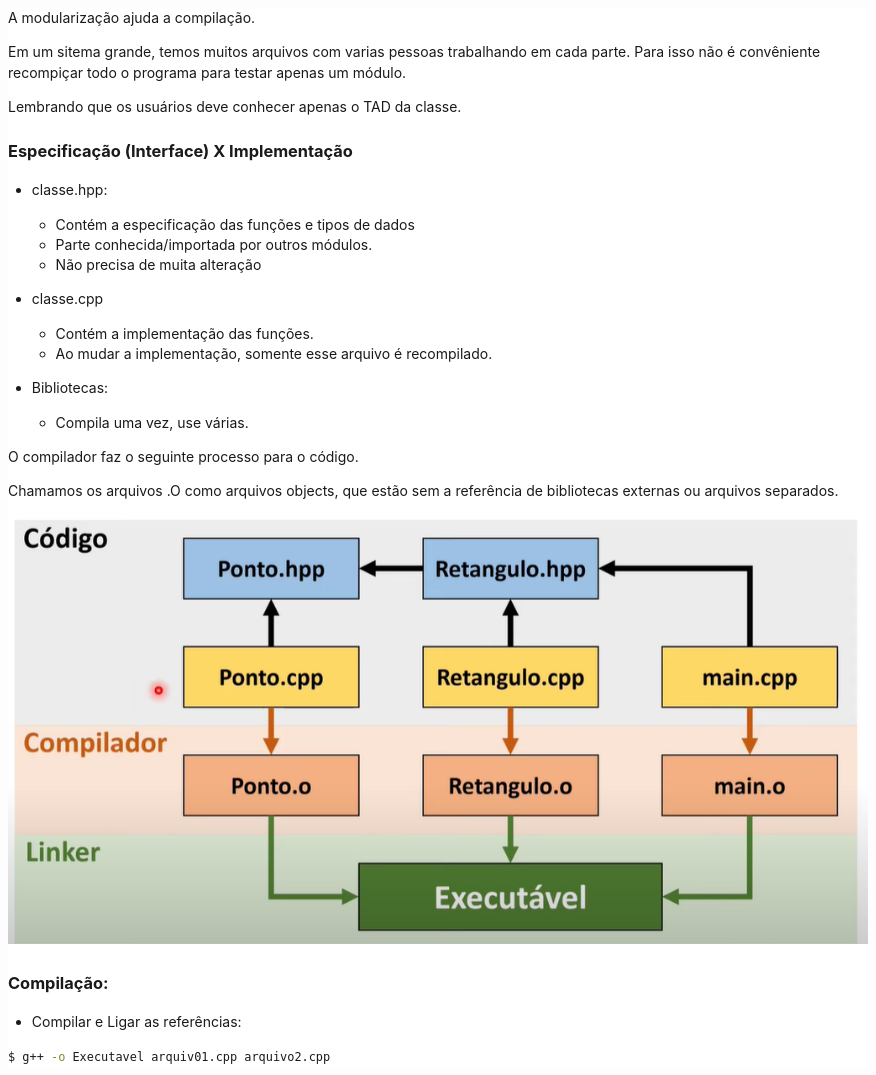 A modularização ajuda a compilação.

Em um sitema grande, temos muitos arquivos com varias pessoas trabalhando em cada parte.
Para isso não é convêniente recompiçar todo o programa para testar apenas um módulo. 

Lembrando que os usuários deve conhecer apenas o TAD da classe. 


###  Especificação (Interface) X Implementação
* classe.hpp:
    * Contém a especificação das funções e tipos de dados
    * Parte conhecida/importada por outros módulos.
    * Não precisa de muita alteração
* classe.cpp
    * Contém a implementação das funções.
    * Ao mudar a implementação, somente esse arquivo é recompilado.

* Bibliotecas: 
    * Compila uma vez, use várias.


O compilador faz o seguinte processo para o código. 

Chamamos os arquivos .O como arquivos objects, que estão sem a referência de bibliotecas externas ou arquivos separados.

![alt](./img/image_28.png)

### Compilação:

* Compilar e Ligar as referências: 
```sh 
$ g++ -o Executavel arquiv01.cpp arquivo2.cpp
```
